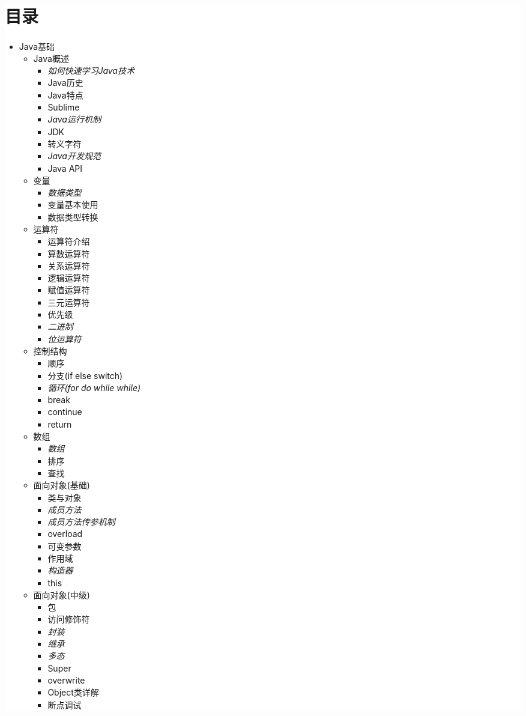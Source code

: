 # 目录
- Java基础
  - Java概述
    - *如何快速学习Java技术*
    - Java历史
    - Java特点
    - Sublime
    - *Java运行机制*
    - JDK
    - 转义字符
    - *Java开发规范*
    - Java API
  - 变量
    - *数据类型*
    - 变量基本使用
    - 数据类型转换
  - 运算符
    - 运算符介绍
    - 算数运算符
    - 关系运算符
    - 逻辑运算符
    - 赋值运算符
    - 三元运算符
    - 优先级
    - *二进制*
    - *位运算符*
  - 控制结构
    - 顺序
    - 分支(if else switch)
    - *循环(for do while while)*
    - break
    - continue
    - return
  - 数组
    - *数组*
    - 排序
    - 查找
  - 面向对象(基础)
    - 类与对象
    - *成员方法*
    - *成员方法传参机制*
    - overload
    - 可变参数
    - 作用域
    - *构造器*
    - this
  - 面向对象(中级)
    - 包
    - 访问修饰符
    - *封装*
    - *继承*
    - *多态*
    - Super
    - overwrite
    - Object类详解
    - 断点调试

